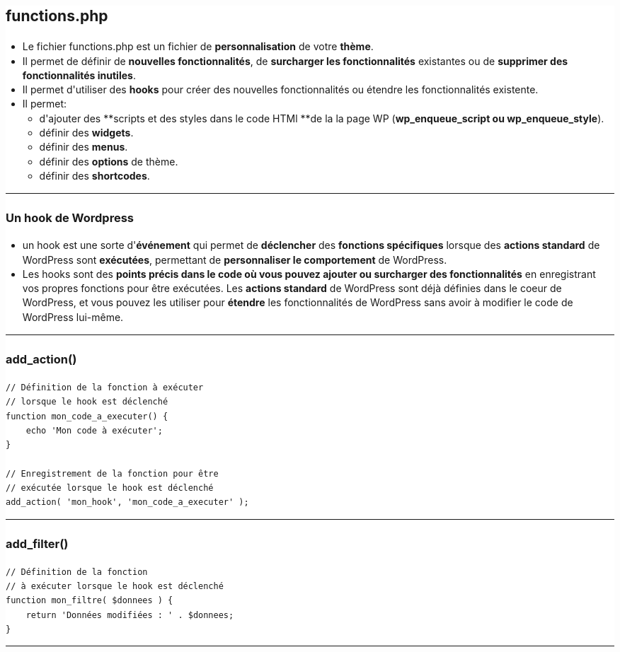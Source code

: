 ## functions.php

- Le fichier functions.php est un fichier de **personnalisation** de votre **thème**.
- Il permet de définir de **nouvelles fonctionnalités**, de **surcharger les fonctionnalités** existantes ou de **supprimer des fonctionnalités inutiles**.
- Il permet d'utiliser des **hooks** pour créer des nouvelles fonctionnalités ou étendre les fonctionnalités existente.
- Il permet:
  - d'ajouter des **scripts et des styles dans le code HTMl **de la la page WP (**wp_enqueue_script ou wp_enqueue_style**).
  - définir des **widgets**.
  - définir des **menus**.
  - définir des **options** de thème.
  - définir des **shortcodes**.

---

### Un hook de Wordpress

- un hook est une sorte d'**événement** qui permet de **déclencher** des **fonctions spécifiques** lorsque des **actions standard** de WordPress sont **exécutées**, permettant de **personnaliser le comportement** de WordPress.
- Les hooks sont des **points précis dans le code où vous pouvez ajouter ou surcharger des fonctionnalités** en enregistrant vos propres fonctions pour être exécutées. Les **actions standard** de WordPress sont déjà définies dans le coeur de WordPress, et vous pouvez les utiliser pour **étendre** les fonctionnalités de WordPress sans avoir à modifier le code de WordPress lui-même.

---

### add_action()

```
// Définition de la fonction à exécuter
// lorsque le hook est déclenché
function mon_code_a_executer() {
    echo 'Mon code à exécuter';
}

// Enregistrement de la fonction pour être
// exécutée lorsque le hook est déclenché
add_action( 'mon_hook', 'mon_code_a_executer' );
```

---

### add_filter()

```
// Définition de la fonction
// à exécuter lorsque le hook est déclenché
function mon_filtre( $donnees ) {
    return 'Données modifiées : ' . $donnees;
}
```

---